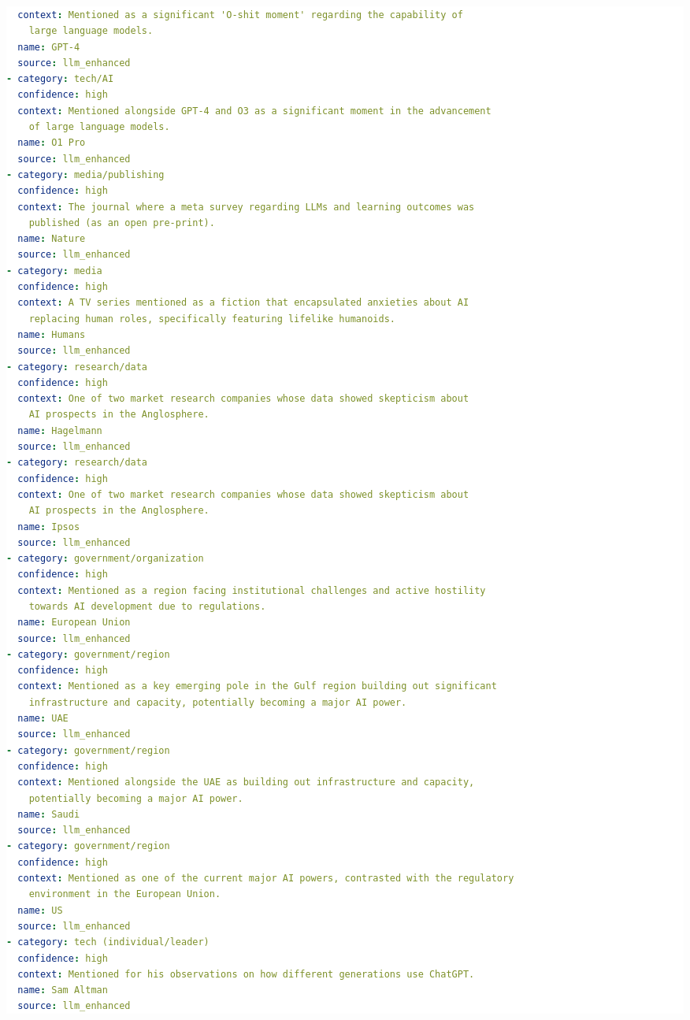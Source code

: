 ```yaml
  context: Mentioned as a significant 'O-shit moment' regarding the capability of
    large language models.
  name: GPT-4
  source: llm_enhanced
- category: tech/AI
  confidence: high
  context: Mentioned alongside GPT-4 and O3 as a significant moment in the advancement
    of large language models.
  name: O1 Pro
  source: llm_enhanced
- category: media/publishing
  confidence: high
  context: The journal where a meta survey regarding LLMs and learning outcomes was
    published (as an open pre-print).
  name: Nature
  source: llm_enhanced
- category: media
  confidence: high
  context: A TV series mentioned as a fiction that encapsulated anxieties about AI
    replacing human roles, specifically featuring lifelike humanoids.
  name: Humans
  source: llm_enhanced
- category: research/data
  confidence: high
  context: One of two market research companies whose data showed skepticism about
    AI prospects in the Anglosphere.
  name: Hagelmann
  source: llm_enhanced
- category: research/data
  confidence: high
  context: One of two market research companies whose data showed skepticism about
    AI prospects in the Anglosphere.
  name: Ipsos
  source: llm_enhanced
- category: government/organization
  confidence: high
  context: Mentioned as a region facing institutional challenges and active hostility
    towards AI development due to regulations.
  name: European Union
  source: llm_enhanced
- category: government/region
  confidence: high
  context: Mentioned as a key emerging pole in the Gulf region building out significant
    infrastructure and capacity, potentially becoming a major AI power.
  name: UAE
  source: llm_enhanced
- category: government/region
  confidence: high
  context: Mentioned alongside the UAE as building out infrastructure and capacity,
    potentially becoming a major AI power.
  name: Saudi
  source: llm_enhanced
- category: government/region
  confidence: high
  context: Mentioned as one of the current major AI powers, contrasted with the regulatory
    environment in the European Union.
  name: US
  source: llm_enhanced
- category: tech (individual/leader)
  confidence: high
  context: Mentioned for his observations on how different generations use ChatGPT.
  name: Sam Altman
  source: llm_enhanced
```